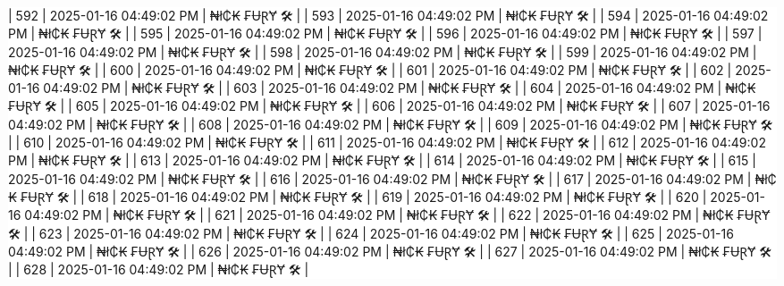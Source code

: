 | 592      | 2025-01-16 04:49:02 PM | ₦ł₵₭ ₣ɄⱤɎ 🛠️        |
| 593      | 2025-01-16 04:49:02 PM | ₦ł₵₭ ₣ɄⱤɎ 🛠️        |
| 594      | 2025-01-16 04:49:02 PM | ₦ł₵₭ ₣ɄⱤɎ 🛠️        |
| 595      | 2025-01-16 04:49:02 PM | ₦ł₵₭ ₣ɄⱤɎ 🛠️        |
| 596      | 2025-01-16 04:49:02 PM | ₦ł₵₭ ₣ɄⱤɎ 🛠️        |
| 597      | 2025-01-16 04:49:02 PM | ₦ł₵₭ ₣ɄⱤɎ 🛠️        |
| 598      | 2025-01-16 04:49:02 PM | ₦ł₵₭ ₣ɄⱤɎ 🛠️        |
| 599      | 2025-01-16 04:49:02 PM | ₦ł₵₭ ₣ɄⱤɎ 🛠️        |
| 600      | 2025-01-16 04:49:02 PM | ₦ł₵₭ ₣ɄⱤɎ 🛠️        |
| 601      | 2025-01-16 04:49:02 PM | ₦ł₵₭ ₣ɄⱤɎ 🛠️        |
| 602      | 2025-01-16 04:49:02 PM | ₦ł₵₭ ₣ɄⱤɎ 🛠️        |
| 603      | 2025-01-16 04:49:02 PM | ₦ł₵₭ ₣ɄⱤɎ 🛠️        |
| 604      | 2025-01-16 04:49:02 PM | ₦ł₵₭ ₣ɄⱤɎ 🛠️        |
| 605      | 2025-01-16 04:49:02 PM | ₦ł₵₭ ₣ɄⱤɎ 🛠️        |
| 606      | 2025-01-16 04:49:02 PM | ₦ł₵₭ ₣ɄⱤɎ 🛠️        |
| 607      | 2025-01-16 04:49:02 PM | ₦ł₵₭ ₣ɄⱤɎ 🛠️        |
| 608      | 2025-01-16 04:49:02 PM | ₦ł₵₭ ₣ɄⱤɎ 🛠️        |
| 609      | 2025-01-16 04:49:02 PM | ₦ł₵₭ ₣ɄⱤɎ 🛠️        |
| 610      | 2025-01-16 04:49:02 PM | ₦ł₵₭ ₣ɄⱤɎ 🛠️        |
| 611      | 2025-01-16 04:49:02 PM | ₦ł₵₭ ₣ɄⱤɎ 🛠️        |
| 612      | 2025-01-16 04:49:02 PM | ₦ł₵₭ ₣ɄⱤɎ 🛠️        |
| 613      | 2025-01-16 04:49:02 PM | ₦ł₵₭ ₣ɄⱤɎ 🛠️        |
| 614      | 2025-01-16 04:49:02 PM | ₦ł₵₭ ₣ɄⱤɎ 🛠️        |
| 615      | 2025-01-16 04:49:02 PM | ₦ł₵₭ ₣ɄⱤɎ 🛠️        |
| 616      | 2025-01-16 04:49:02 PM | ₦ł₵₭ ₣ɄⱤɎ 🛠️        |
| 617      | 2025-01-16 04:49:02 PM | ₦ł₵₭ ₣ɄⱤɎ 🛠️        |
| 618      | 2025-01-16 04:49:02 PM | ₦ł₵₭ ₣ɄⱤɎ 🛠️        |
| 619      | 2025-01-16 04:49:02 PM | ₦ł₵₭ ₣ɄⱤɎ 🛠️        |
| 620      | 2025-01-16 04:49:02 PM | ₦ł₵₭ ₣ɄⱤɎ 🛠️        |
| 621      | 2025-01-16 04:49:02 PM | ₦ł₵₭ ₣ɄⱤɎ 🛠️        |
| 622      | 2025-01-16 04:49:02 PM | ₦ł₵₭ ₣ɄⱤɎ 🛠️        |
| 623      | 2025-01-16 04:49:02 PM | ₦ł₵₭ ₣ɄⱤɎ 🛠️        |
| 624      | 2025-01-16 04:49:02 PM | ₦ł₵₭ ₣ɄⱤɎ 🛠️        |
| 625      | 2025-01-16 04:49:02 PM | ₦ł₵₭ ₣ɄⱤɎ 🛠️        |
| 626      | 2025-01-16 04:49:02 PM | ₦ł₵₭ ₣ɄⱤɎ 🛠️        |
| 627      | 2025-01-16 04:49:02 PM | ₦ł₵₭ ₣ɄⱤɎ 🛠️        |
| 628      | 2025-01-16 04:49:02 PM | ₦ł₵₭ ₣ɄⱤɎ 🛠️        |